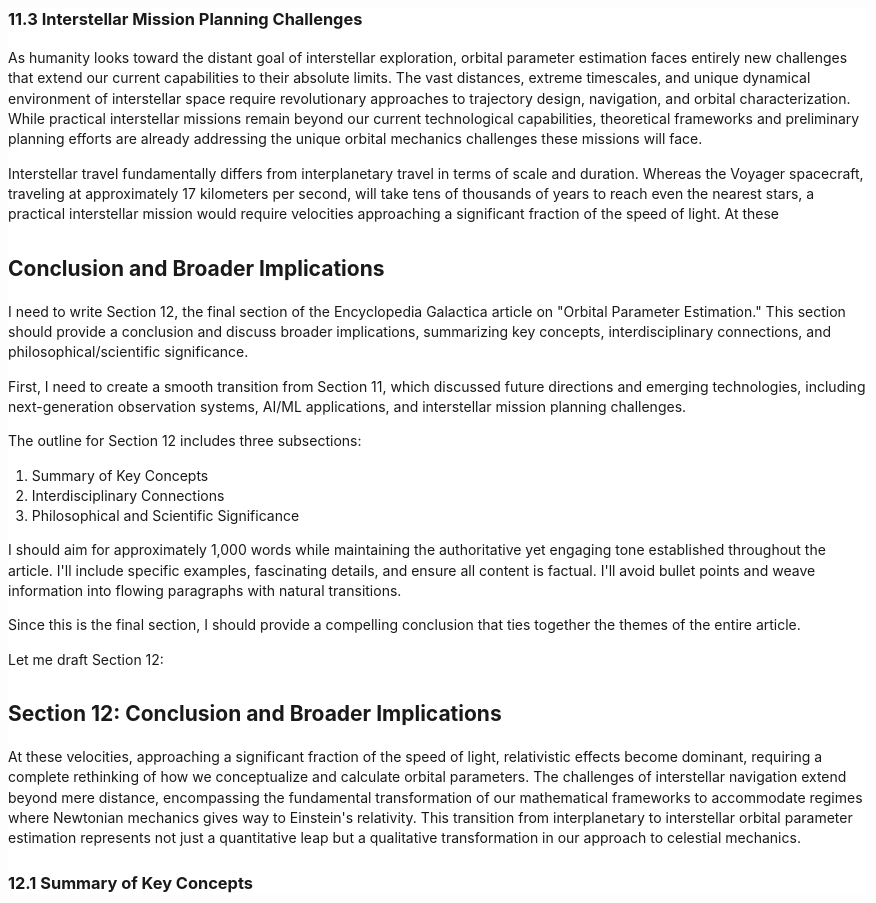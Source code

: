 ### 11.3 Interstellar Mission Planning Challenges

As humanity looks toward the distant goal of interstellar exploration, orbital parameter estimation faces entirely new challenges that extend our current capabilities to their absolute limits. The vast distances, extreme timescales, and unique dynamical environment of interstellar space require revolutionary approaches to trajectory design, navigation, and orbital characterization. While practical interstellar missions remain beyond our current technological capabilities, theoretical frameworks and preliminary planning efforts are already addressing the unique orbital mechanics challenges these missions will face.

Interstellar travel fundamentally differs from interplanetary travel in terms of scale and duration. Whereas the Voyager spacecraft, traveling at approximately 17 kilometers per second, will take tens of thousands of years to reach even the nearest stars, a practical interstellar mission would require velocities approaching a significant fraction of the speed of light. At these

## Conclusion and Broader Implications

<think>I need to write Section 12, the final section of the Encyclopedia Galactica article on "Orbital Parameter Estimation." This section should provide a conclusion and discuss broader implications, summarizing key concepts, interdisciplinary connections, and philosophical/scientific significance.

First, I need to create a smooth transition from Section 11, which discussed future directions and emerging technologies, including next-generation observation systems, AI/ML applications, and interstellar mission planning challenges.

The outline for Section 12 includes three subsections:
1. Summary of Key Concepts
2. Interdisciplinary Connections
3. Philosophical and Scientific Significance

I should aim for approximately 1,000 words while maintaining the authoritative yet engaging tone established throughout the article. I'll include specific examples, fascinating details, and ensure all content is factual. I'll avoid bullet points and weave information into flowing paragraphs with natural transitions.

Since this is the final section, I should provide a compelling conclusion that ties together the themes of the entire article.

Let me draft Section 12:

## Section 12: Conclusion and Broader Implications

At these velocities, approaching a significant fraction of the speed of light, relativistic effects become dominant, requiring a complete rethinking of how we conceptualize and calculate orbital parameters. The challenges of interstellar navigation extend beyond mere distance, encompassing the fundamental transformation of our mathematical frameworks to accommodate regimes where Newtonian mechanics gives way to Einstein's relativity. This transition from interplanetary to interstellar orbital parameter estimation represents not just a quantitative leap but a qualitative transformation in our approach to celestial mechanics.

### 12.1 Summary of Key Concepts
